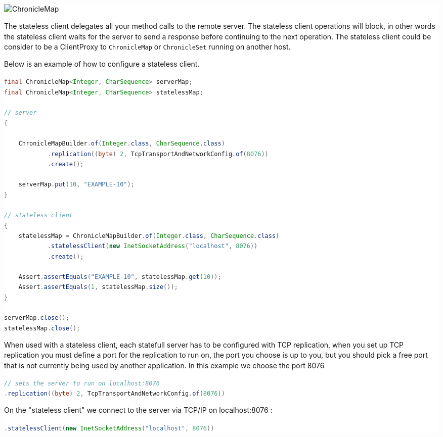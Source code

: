  ![ChronicleMap](http://chronicle.software/wp-content/uploads/2014/09/State-Transition_1-thread_02.jpg)

 The stateless client delegates all your method calls to
 the remote server. The stateless client operations will block, in other words the stateless
 client waits for the server to send a response before continuing to the next operation. The stateless
 client could be  consider to be a ClientProxy to `ChronicleMap` or  `ChronicleSet`  running
 on another host.
 
 Below is an example of how to configure a stateless client.

``` java
final ChronicleMap<Integer, CharSequence> serverMap;
final ChronicleMap<Integer, CharSequence> statelessMap;

// server
{

    ChronicleMapBuilder.of(Integer.class, CharSequence.class)
            .replication((byte) 2, TcpTransportAndNetworkConfig.of(8076))
            .create();            
                       
    serverMap.put(10, "EXAMPLE-10");
}

// stateless client
{
    statelessMap = ChronicleMapBuilder.of(Integer.class, CharSequence.class)
            .statelessClient(new InetSocketAddress("localhost", 8076))
            .create();

    Assert.assertEquals("EXAMPLE-10", statelessMap.get(10));
    Assert.assertEquals(1, statelessMap.size());
}

serverMap.close();
statelessMap.close();
```

When used with a stateless client, each statefull server has to be configured with TCP 
replication, when you set up TCP replication you must define a port for the replication to 
run on, the port you choose is up to you, but you should pick a free port that is not currently 
being used by another application. In this example we choose the port 8076

``` java
// sets the server to run on localhost:8076
.replication((byte) 2, TcpTransportAndNetworkConfig.of(8076))
``` 
  
On the "stateless client" we connect to the server via TCP/IP on localhost:8076 : 

``` java
.statelessClient(new InetSocketAddress("localhost", 8076))
```
